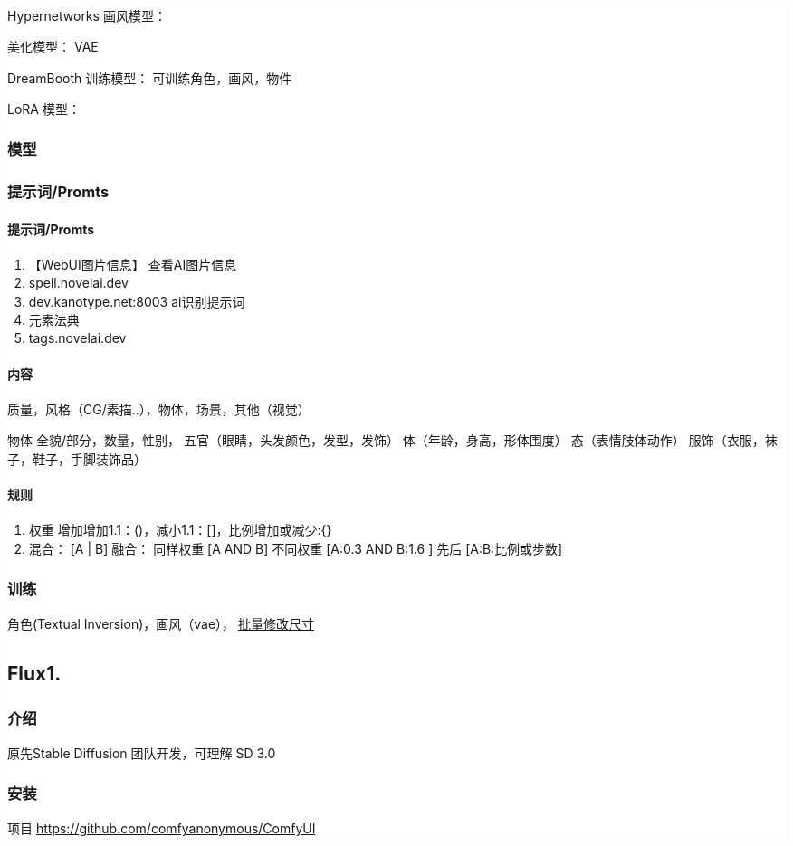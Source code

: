 Hypernetworks 画风模型：

美化模型：
VAE
 
DreamBooth 训练模型：
可训练角色，画风，物件


LoRA 模型：


### 模型

### 提示词/Promts
#### 提示词/Promts
1. 【WebUI图片信息】 查看AI图片信息
2. spell.novelai.dev
3. dev.kanotype.net:8003 ai识别提示词
4. 元素法典
5. tags.novelai.dev
   
#### 内容
质量，风格（CG/素描..），物体，场景，其他（视觉）

物体
全貌/部分，数量，性别，
五官（眼睛，头发颜色，发型，发饰）
体（年龄，身高，形体围度） 态（表情肢体动作）
服饰（衣服，袜子，鞋子，手脚装饰品）

#### 规则
1. 权重
   增加增加1.1：()，减小1.1：[]，比例增加或减少:{}
2. 混合：
   [A | B]
   融合：
   同样权重 [A AND B]
   不同权重 [A:0.3 AND B:1.6 ]
   先后 [A:B:比例或步数]


### 训练
角色(Textual Inversion)，画风（vae），
[批量修改尺寸](birme.net)


## Flux1.
### 介绍
原先Stable Diffusion 团队开发，可理解 SD 3.0
### 安装
项目
https://github.com/comfyanonymous/ComfyUI
